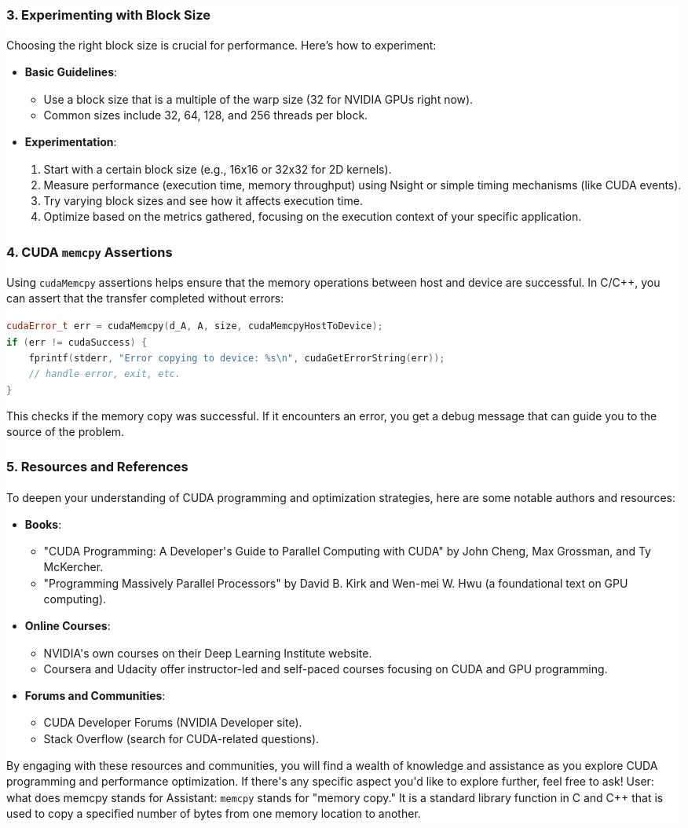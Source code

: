 ### 3. Experimenting with Block Size

Choosing the right block size is crucial for performance. Here’s how to experiment:

- **Basic Guidelines**:
  - Use a block size that is a multiple of the warp size (32 for NVIDIA GPUs right now).
  - Common sizes include 32, 64, 128, and 256 threads per block.

- **Experimentation**:
  1. Start with a certain block size (e.g., 16x16 or 32x32 for 2D kernels).
  2. Measure performance (execution time, memory throughput) using Nsight or simple timing mechanisms (like CUDA events).
  3. Try varying block sizes and see how it affects execution time.
  4. Optimize based on the metrics gathered, focusing on the execution context of your specific application.

### 4. CUDA `memcpy` Assertions

Using `cudaMemcpy` assertions helps ensure that the memory operations between host and device are successful. In C/C++, you can assert that the transfer completed without errors:

```cpp
cudaError_t err = cudaMemcpy(d_A, A, size, cudaMemcpyHostToDevice);
if (err != cudaSuccess) {
    fprintf(stderr, "Error copying to device: %s\n", cudaGetErrorString(err));
    // handle error, exit, etc.
}
```

This checks if the memory copy was successful. If it encounters an error, you get a debug message that can guide you to the source of the problem.

### 5. Resources and References

To deepen your understanding of CUDA programming and optimization strategies, here are some notable authors and resources:

- **Books**:
  - "CUDA Programming: A Developer's Guide to Parallel Computing with CUDA" by John Cheng, Max Grossman, and Ty McKercher.
  - "Programming Massively Parallel Processors" by David B. Kirk and Wen-mei W. Hwu (a foundational text on GPU computing).

- **Online Courses**:
  - NVIDIA's own courses on their Deep Learning Institute website.
  - Coursera and Udacity offer instructor-led and self-paced courses focusing on CUDA and GPU programming.

- **Forums and Communities**:
  - CUDA Developer Forums (NVIDIA Developer site).
  - Stack Overflow (search for CUDA-related questions).

By engaging with these resources and communities, you will find a wealth of knowledge and assistance as you explore CUDA programming and performance optimization. If there's any specific aspect you'd like to explore further, feel free to ask!
User:  what does memcpy stands for
Assistant: `memcpy` stands for "memory copy." It is a standard library function in C and C++ that is used to copy a specified number of bytes from one memory location to another.
